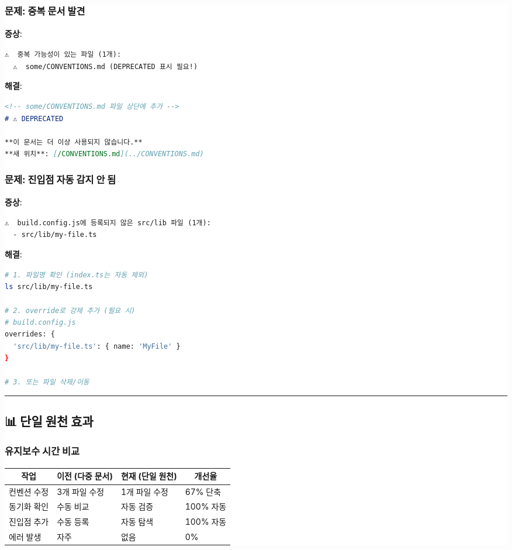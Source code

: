 ### 문제: 중복 문서 발견

**증상**:
```
⚠️  중복 가능성이 있는 파일 (1개):
  ⚠️  some/CONVENTIONS.md (DEPRECATED 표시 필요!)
```

**해결**:
```markdown
<!-- some/CONVENTIONS.md 파일 상단에 추가 -->
# ⚠️ DEPRECATED

**이 문서는 더 이상 사용되지 않습니다.**
**새 위치**: [/CONVENTIONS.md](../CONVENTIONS.md)
```

### 문제: 진입점 자동 감지 안 됨

**증상**:
```
⚠️  build.config.js에 등록되지 않은 src/lib 파일 (1개):
  - src/lib/my-file.ts
```

**해결**:
```bash
# 1. 파일명 확인 (index.ts는 자동 제외)
ls src/lib/my-file.ts

# 2. override로 강제 추가 (필요 시)
# build.config.js
overrides: {
  'src/lib/my-file.ts': { name: 'MyFile' }
}

# 3. 또는 파일 삭제/이동
```

---

## 📊 단일 원천 효과

### 유지보수 시간 비교

| 작업 | 이전 (다중 문서) | 현재 (단일 원천) | 개선율 |
|------|------------------|------------------|--------|
| 컨벤션 수정 | 3개 파일 수정 | 1개 파일 수정 | 67% 단축 |
| 동기화 확인 | 수동 비교 | 자동 검증 | 100% 자동 |
| 진입점 추가 | 수동 등록 | 자동 탐색 | 100% 자동 |
| 에러 발생 | 자주 | 없음 | 0% |
